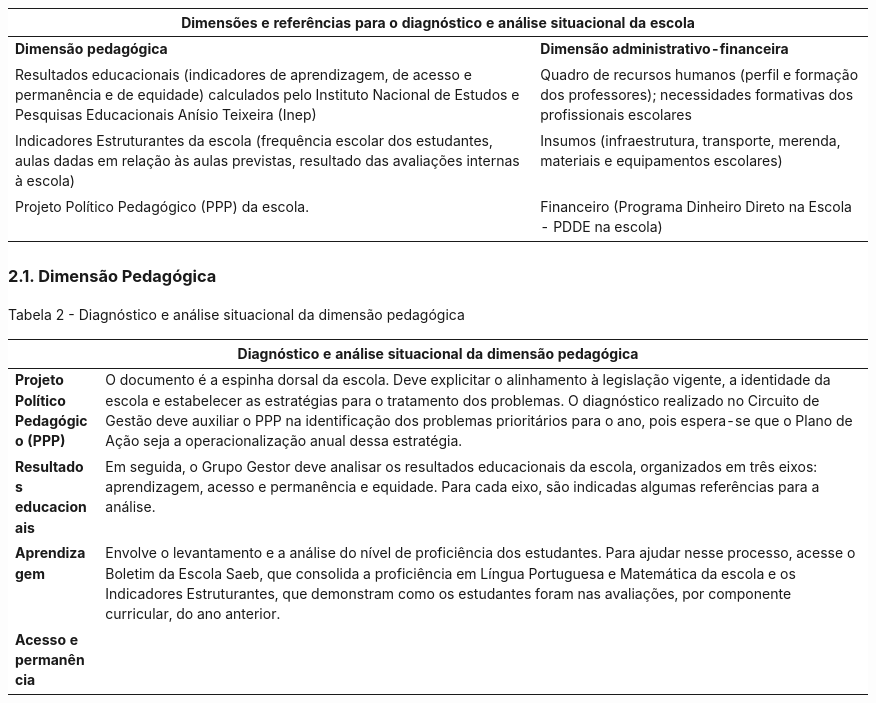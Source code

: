 <table>
<thead>
<tr>
<th colspan="2">Dimensões e referências para o diagnóstico e análise situacional da escola</th>
</tr>
</thead>
<tbody>
<tr>
<td><strong>Dimensão pedagógica</strong></td>
<td><strong>Dimensão administrativo-financeira</strong></td>
</tr>
<tr>
<td>Resultados educacionais (indicadores de aprendizagem, de acesso e permanência e de equidade) calculados pelo Instituto Nacional de Estudos e Pesquisas Educacionais Anísio Teixeira (Inep)</td>
<td>Quadro de recursos humanos (perfil e formação dos professores); necessidades formativas dos profissionais escolares</td>
</tr>
<tr>
<td>Indicadores Estruturantes da escola (frequência escolar dos estudantes, aulas dadas em relação às aulas previstas, resultado das avaliações internas à escola)</td>
<td>Insumos (infraestrutura, transporte, merenda, materiais e equipamentos escolares)</td>
</tr>
<tr>
<td>Projeto Político Pedagógico (PPP) da escola.</td>
<td>Financeiro (Programa Dinheiro Direto na Escola - PDDE na escola)</td>
</tr>
</tbody>
</table>

### 2.1. Dimensão Pedagógica

Tabela 2 \- Diagnóstico e análise situacional da dimensão pedagógica

<table>
	<thead>
		<tr>
			<th colspan="2">Diagnóstico e análise situacional da dimensão pedagógica</th>
		</tr>
	</thead>
	<tbody>
		<tr>
			<td><strong>Projeto Político Pedagógico (PPP)</strong></td>
			<td>O documento é a espinha dorsal da escola. Deve explicitar o alinhamento à legislação vigente, a identidade da escola e estabelecer as estratégias para o tratamento dos problemas. O diagnóstico realizado no Circuito de Gestão deve auxiliar o PPP na identificação dos problemas prioritários para o ano, pois espera-se que o Plano de Ação seja a operacionalização anual dessa estratégia.</td>
		</tr>
		<tr>
			<td><strong>Resultados educacionais</strong></td>
			<td>Em seguida, o Grupo Gestor deve analisar os resultados educacionais da escola, organizados em três eixos: aprendizagem, acesso e permanência e equidade. Para cada eixo, são indicadas algumas referências para a análise.</td>
		</tr>
		<tr>
			<td><strong>Aprendizagem</strong></td>
			<td>Envolve o levantamento e a análise do nível de proficiência dos estudantes. Para ajudar nesse processo, acesse o Boletim da Escola Saeb, que consolida a proficiência em Língua Portuguesa e Matemática da escola e os Indicadores Estruturantes, que demonstram como os estudantes foram nas avaliações, por componente curricular, do ano anterior.</td>
		</tr>
		<tr>
			<td><strong>Acesso e permanência</strong></td>